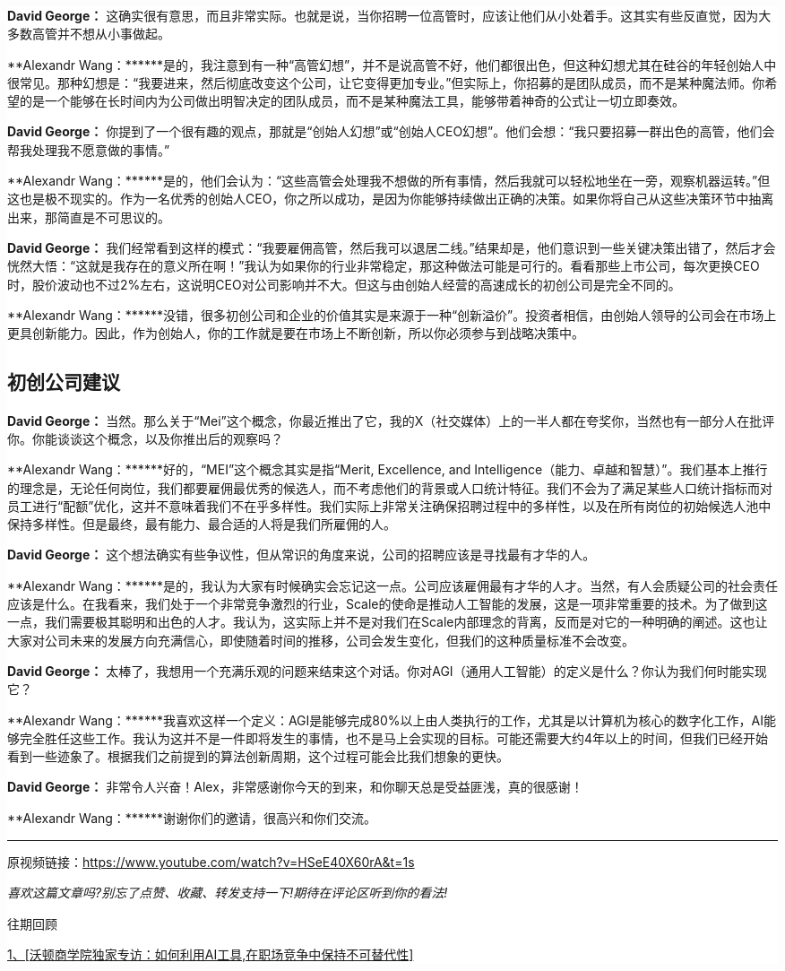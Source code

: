 **David George：**
这确实很有意思，而且非常实际。也就是说，当你招聘一位高管时，应该让他们从小处着手。这其实有些反直觉，因为大多数高管并不想从小事做起。

**Alexandr
Wang：******是的，我注意到有一种“高管幻想”，并不是说高管不好，他们都很出色，但这种幻想尤其在硅谷的年轻创始人中很常见。那种幻想是：“我要进来，然后彻底改变这个公司，让它变得更加专业。”但实际上，你招募的是团队成员，而不是某种魔法师。你希望的是一个能够在长时间内为公司做出明智决定的团队成员，而不是某种魔法工具，能够带着神奇的公式让一切立即奏效。

**David George：**
你提到了一个很有趣的观点，那就是“创始人幻想”或“创始人CEO幻想”。他们会想：“我只要招募一群出色的高管，他们会帮我处理我不愿意做的事情。”

**Alexandr
Wang：******是的，他们会认为：“这些高管会处理我不想做的所有事情，然后我就可以轻松地坐在一旁，观察机器运转。”但这也是极不现实的。作为一名优秀的创始人CEO，你之所以成功，是因为你能够持续做出正确的决策。如果你将自己从这些决策环节中抽离出来，那简直是不可思议的。

**David George：**
我们经常看到这样的模式：“我要雇佣高管，然后我可以退居二线。”结果却是，他们意识到一些关键决策出错了，然后才会恍然大悟：“这就是我存在的意义所在啊！”我认为如果你的行业非常稳定，那这种做法可能是可行的。看看那些上市公司，每次更换CEO时，股价波动也不过2%左右，这说明CEO对公司影响并不大。但这与由创始人经营的高速成长的初创公司是完全不同的。

**Alexandr
Wang：******没错，很多初创公司和企业的价值其实是来源于一种“创新溢价”。投资者相信，由创始人领导的公司会在市场上更具创新能力。因此，作为创始人，你的工作就是要在市场上不断创新，所以你必须参与到战略决策中。

##  初创公司建议

**David George：**
当然。那么关于“Mei”这个概念，你最近推出了它，我的X（社交媒体）上的一半人都在夸奖你，当然也有一部分人在批评你。你能谈谈这个概念，以及你推出后的观察吗？

**Alexandr Wang：******好的，“MEI”这个概念其实是指“Merit, Excellence, and
Intelligence（能力、卓越和智慧）”。我们基本上推行的理念是，无论任何岗位，我们都要雇佣最优秀的候选人，而不考虑他们的背景或人口统计特征。我们不会为了满足某些人口统计指标而对员工进行“配额”优化，这并不意味着我们不在乎多样性。我们实际上非常关注确保招聘过程中的多样性，以及在所有岗位的初始候选人池中保持多样性。但是最终，最有能力、最合适的人将是我们所雇佣的人。

**David George：** 这个想法确实有些争议性，但从常识的角度来说，公司的招聘应该是寻找最有才华的人。

**Alexandr
Wang：******是的，我认为大家有时候确实会忘记这一点。公司应该雇佣最有才华的人才。当然，有人会质疑公司的社会责任应该是什么。在我看来，我们处于一个非常竞争激烈的行业，Scale的使命是推动人工智能的发展，这是一项非常重要的技术。为了做到这一点，我们需要极其聪明和出色的人才。我认为，这实际上并不是对我们在Scale内部理念的背离，反而是对它的一种明确的阐述。这也让大家对公司未来的发展方向充满信心，即使随着时间的推移，公司会发生变化，但我们的这种质量标准不会改变。

**David George：** 太棒了，我想用一个充满乐观的问题来结束这个对话。你对AGI（通用人工智能）的定义是什么？你认为我们何时能实现它？

**Alexandr
Wang：******我喜欢这样一个定义：AGI是能够完成80%以上由人类执行的工作，尤其是以计算机为核心的数字化工作，AI能够完全胜任这些工作。我认为这并不是一件即将发生的事情，也不是马上会实现的目标。可能还需要大约4年以上的时间，但我们已经开始看到一些迹象了。根据我们之前提到的算法创新周期，这个过程可能会比我们想象的更快。

**David George：** 非常令人兴奋！Alex，非常感谢你今天的到来，和你聊天总是受益匪浅，真的很感谢！

**Alexandr Wang：******谢谢你们的邀请，很高兴和你们交流。

  

* * *

原视频链接：https://www.youtube.com/watch?v=HSeE40X60rA&t=1s

 _喜欢这篇文章吗?别忘了点赞、收藏、转发支持一下!期待在评论区听到你的看法!_

往期回顾

[1、[沃顿商学院独家专访：如何利用AI工具,在职场竞争中保持不可替代性]](https://mp.weixin.qq.com/s?__biz=Mzg5NTc4ODkzOA==&mid=2247493196&idx=1&sn=38b7f271efe3b6d1dfd0ddf4dee409a7&chksm=c00854a9f77fddbfea1bd8ac4d8cb009e91dce11ad3787dfacbf9da1de6f2f081b0a278054b3&scene=21#wechat_redirect)
